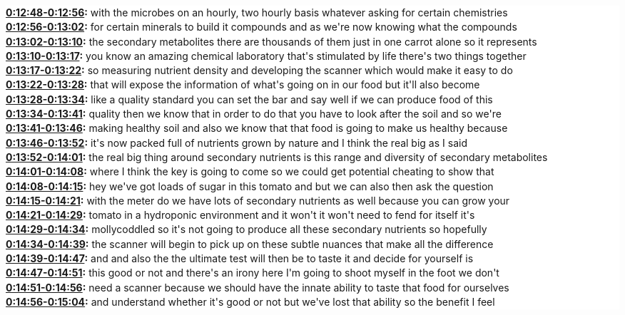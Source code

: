 **[0:12:48-0:12:56](https://soundcloud.com/farmerama-radio/53-storytelling-nutrient-density-fashion-and-community-farms#t=0:12:48):**  with the microbes on an hourly, two hourly basis whatever asking for certain chemistries  
**[0:12:56-0:13:02](https://soundcloud.com/farmerama-radio/53-storytelling-nutrient-density-fashion-and-community-farms#t=0:12:56):**  for certain minerals to build it compounds and as we're now knowing what the compounds  
**[0:13:02-0:13:10](https://soundcloud.com/farmerama-radio/53-storytelling-nutrient-density-fashion-and-community-farms#t=0:13:02):**  the secondary metabolites there are thousands of them just in one carrot alone so it represents  
**[0:13:10-0:13:17](https://soundcloud.com/farmerama-radio/53-storytelling-nutrient-density-fashion-and-community-farms#t=0:13:10):**  you know an amazing chemical laboratory that's stimulated by life there's two things together  
**[0:13:17-0:13:22](https://soundcloud.com/farmerama-radio/53-storytelling-nutrient-density-fashion-and-community-farms#t=0:13:17):**  so measuring nutrient density and developing the scanner which would make it easy to do  
**[0:13:22-0:13:28](https://soundcloud.com/farmerama-radio/53-storytelling-nutrient-density-fashion-and-community-farms#t=0:13:22):**  that will expose the information of what's going on in our food but it'll also become  
**[0:13:28-0:13:34](https://soundcloud.com/farmerama-radio/53-storytelling-nutrient-density-fashion-and-community-farms#t=0:13:28):**  like a quality standard you can set the bar and say well if we can produce food of this  
**[0:13:34-0:13:41](https://soundcloud.com/farmerama-radio/53-storytelling-nutrient-density-fashion-and-community-farms#t=0:13:34):**  quality then we know that in order to do that you have to look after the soil and so we're  
**[0:13:41-0:13:46](https://soundcloud.com/farmerama-radio/53-storytelling-nutrient-density-fashion-and-community-farms#t=0:13:41):**  making healthy soil and also we know that that food is going to make us healthy because  
**[0:13:46-0:13:52](https://soundcloud.com/farmerama-radio/53-storytelling-nutrient-density-fashion-and-community-farms#t=0:13:46):**  it's now packed full of nutrients grown by nature and I think the real big as I said  
**[0:13:52-0:14:01](https://soundcloud.com/farmerama-radio/53-storytelling-nutrient-density-fashion-and-community-farms#t=0:13:52):**  the real big thing around secondary nutrients is this range and diversity of secondary metabolites  
**[0:14:01-0:14:08](https://soundcloud.com/farmerama-radio/53-storytelling-nutrient-density-fashion-and-community-farms#t=0:14:01):**  where I think the key is going to come so we could get potential cheating to show that  
**[0:14:08-0:14:15](https://soundcloud.com/farmerama-radio/53-storytelling-nutrient-density-fashion-and-community-farms#t=0:14:08):**  hey we've got loads of sugar in this tomato and but we can also then ask the question  
**[0:14:15-0:14:21](https://soundcloud.com/farmerama-radio/53-storytelling-nutrient-density-fashion-and-community-farms#t=0:14:15):**  with the meter do we have lots of secondary nutrients as well because you can grow your  
**[0:14:21-0:14:29](https://soundcloud.com/farmerama-radio/53-storytelling-nutrient-density-fashion-and-community-farms#t=0:14:21):**  tomato in a hydroponic environment and it won't it won't need to fend for itself it's  
**[0:14:29-0:14:34](https://soundcloud.com/farmerama-radio/53-storytelling-nutrient-density-fashion-and-community-farms#t=0:14:29):**  mollycoddled so it's not going to produce all these secondary nutrients so hopefully  
**[0:14:34-0:14:39](https://soundcloud.com/farmerama-radio/53-storytelling-nutrient-density-fashion-and-community-farms#t=0:14:34):**  the scanner will begin to pick up on these subtle nuances that make all the difference  
**[0:14:39-0:14:47](https://soundcloud.com/farmerama-radio/53-storytelling-nutrient-density-fashion-and-community-farms#t=0:14:39):**  and and also the the ultimate test will then be to taste it and decide for yourself is  
**[0:14:47-0:14:51](https://soundcloud.com/farmerama-radio/53-storytelling-nutrient-density-fashion-and-community-farms#t=0:14:47):**  this good or not and there's an irony here I'm going to shoot myself in the foot we don't  
**[0:14:51-0:14:56](https://soundcloud.com/farmerama-radio/53-storytelling-nutrient-density-fashion-and-community-farms#t=0:14:51):**  need a scanner because we should have the innate ability to taste that food for ourselves  
**[0:14:56-0:15:04](https://soundcloud.com/farmerama-radio/53-storytelling-nutrient-density-fashion-and-community-farms#t=0:14:56):**  and understand whether it's good or not but we've lost that ability so the benefit I feel  